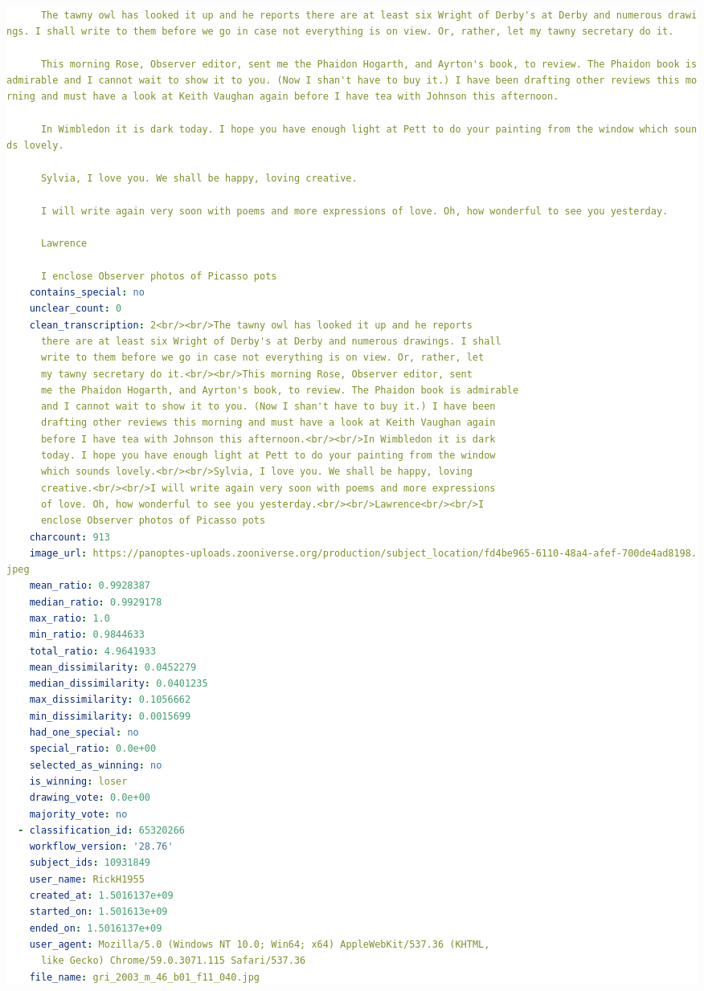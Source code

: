 ```yaml
      The tawny owl has looked it up and he reports there are at least six Wright of Derby's at Derby and numerous drawings. I shall write to them before we go in case not everything is on view. Or, rather, let my tawny secretary do it.

      This morning Rose, Observer editor, sent me the Phaidon Hogarth, and Ayrton's book, to review. The Phaidon book is admirable and I cannot wait to show it to you. (Now I shan't have to buy it.) I have been drafting other reviews this morning and must have a look at Keith Vaughan again before I have tea with Johnson this afternoon.

      In Wimbledon it is dark today. I hope you have enough light at Pett to do your painting from the window which sounds lovely.

      Sylvia, I love you. We shall be happy, loving creative.

      I will write again very soon with poems and more expressions of love. Oh, how wonderful to see you yesterday.

      Lawrence

      I enclose Observer photos of Picasso pots
    contains_special: no
    unclear_count: 0
    clean_transcription: 2<br/><br/>The tawny owl has looked it up and he reports
      there are at least six Wright of Derby's at Derby and numerous drawings. I shall
      write to them before we go in case not everything is on view. Or, rather, let
      my tawny secretary do it.<br/><br/>This morning Rose, Observer editor, sent
      me the Phaidon Hogarth, and Ayrton's book, to review. The Phaidon book is admirable
      and I cannot wait to show it to you. (Now I shan't have to buy it.) I have been
      drafting other reviews this morning and must have a look at Keith Vaughan again
      before I have tea with Johnson this afternoon.<br/><br/>In Wimbledon it is dark
      today. I hope you have enough light at Pett to do your painting from the window
      which sounds lovely.<br/><br/>Sylvia, I love you. We shall be happy, loving
      creative.<br/><br/>I will write again very soon with poems and more expressions
      of love. Oh, how wonderful to see you yesterday.<br/><br/>Lawrence<br/><br/>I
      enclose Observer photos of Picasso pots
    charcount: 913
    image_url: https://panoptes-uploads.zooniverse.org/production/subject_location/fd4be965-6110-48a4-afef-700de4ad8198.jpeg
    mean_ratio: 0.9928387
    median_ratio: 0.9929178
    max_ratio: 1.0
    min_ratio: 0.9844633
    total_ratio: 4.9641933
    mean_dissimilarity: 0.0452279
    median_dissimilarity: 0.0401235
    max_dissimilarity: 0.1056662
    min_dissimilarity: 0.0015699
    had_one_special: no
    special_ratio: 0.0e+00
    selected_as_winning: no
    is_winning: loser
    drawing_vote: 0.0e+00
    majority_vote: no
  - classification_id: 65320266
    workflow_version: '28.76'
    subject_ids: 10931849
    user_name: RickH1955
    created_at: 1.5016137e+09
    started_on: 1.501613e+09
    ended_on: 1.5016137e+09
    user_agent: Mozilla/5.0 (Windows NT 10.0; Win64; x64) AppleWebKit/537.36 (KHTML,
      like Gecko) Chrome/59.0.3071.115 Safari/537.36
    file_name: gri_2003_m_46_b01_f11_040.jpg
```